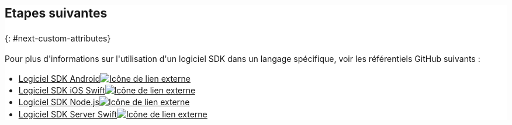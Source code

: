
## Etapes suivantes
{: #next-custom-attributes}

Pour plus d'informations sur l'utilisation d'un logiciel SDK dans un langage spécifique, voir les référentiels GitHub suivants :

* <a href="https://github.com/ibm-cloud-security/appid-clientsdk-android" target="_blank">Logiciel SDK Android<img src="../../icons/launch-glyph.svg" alt="Icône de lien externe"></a>
* <a href="https://github.com/ibm-cloud-security/appid-clientsdk-swift" target="_blank">Logiciel SDK iOS Swift<img src="../../icons/launch-glyph.svg" alt="Icône de lien externe"></a>
* <a href="https://github.com/ibm-cloud-security/appid-serversdk-nodejs" target="_blank">Logiciel SDK Node.js<img src="../../icons/launch-glyph.svg" alt="Icône de lien externe"></a>
* <a href="https://github.com/ibm-cloud-security/appid-serversdk-swift" target="_blank">Logiciel SDK Server Swift<img src="../../icons/launch-glyph.svg" alt="Icône de lien externe"></a>

